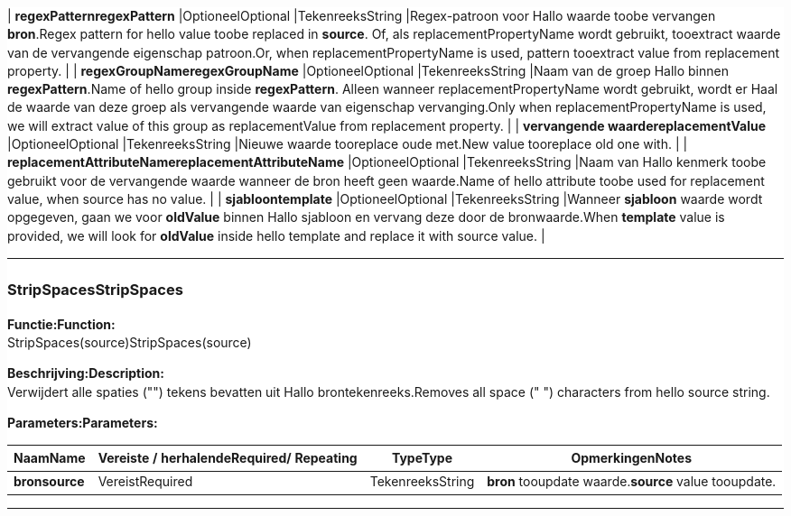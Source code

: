 | <span data-ttu-id="dc7ea-256">**regexPattern**</span><span class="sxs-lookup"><span data-stu-id="dc7ea-256">**regexPattern**</span></span> |<span data-ttu-id="dc7ea-257">Optioneel</span><span class="sxs-lookup"><span data-stu-id="dc7ea-257">Optional</span></span> |<span data-ttu-id="dc7ea-258">Tekenreeks</span><span class="sxs-lookup"><span data-stu-id="dc7ea-258">String</span></span> |<span data-ttu-id="dc7ea-259">Regex-patroon voor Hallo waarde toobe vervangen **bron**.</span><span class="sxs-lookup"><span data-stu-id="dc7ea-259">Regex pattern for hello value toobe replaced in **source**.</span></span> <span data-ttu-id="dc7ea-260">Of, als replacementPropertyName wordt gebruikt, tooextract waarde van de vervangende eigenschap patroon.</span><span class="sxs-lookup"><span data-stu-id="dc7ea-260">Or, when replacementPropertyName is used, pattern tooextract value from replacement property.</span></span> |
| <span data-ttu-id="dc7ea-261">**regexGroupName**</span><span class="sxs-lookup"><span data-stu-id="dc7ea-261">**regexGroupName**</span></span> |<span data-ttu-id="dc7ea-262">Optioneel</span><span class="sxs-lookup"><span data-stu-id="dc7ea-262">Optional</span></span> |<span data-ttu-id="dc7ea-263">Tekenreeks</span><span class="sxs-lookup"><span data-stu-id="dc7ea-263">String</span></span> |<span data-ttu-id="dc7ea-264">Naam van de groep Hallo binnen **regexPattern**.</span><span class="sxs-lookup"><span data-stu-id="dc7ea-264">Name of hello group inside **regexPattern**.</span></span> <span data-ttu-id="dc7ea-265">Alleen wanneer replacementPropertyName wordt gebruikt, wordt er Haal de waarde van deze groep als vervangende waarde van eigenschap vervanging.</span><span class="sxs-lookup"><span data-stu-id="dc7ea-265">Only when  replacementPropertyName is used, we will extract value of this group as replacementValue from replacement property.</span></span> |
| <span data-ttu-id="dc7ea-266">**vervangende waarde**</span><span class="sxs-lookup"><span data-stu-id="dc7ea-266">**replacementValue**</span></span> |<span data-ttu-id="dc7ea-267">Optioneel</span><span class="sxs-lookup"><span data-stu-id="dc7ea-267">Optional</span></span> |<span data-ttu-id="dc7ea-268">Tekenreeks</span><span class="sxs-lookup"><span data-stu-id="dc7ea-268">String</span></span> |<span data-ttu-id="dc7ea-269">Nieuwe waarde tooreplace oude met.</span><span class="sxs-lookup"><span data-stu-id="dc7ea-269">New value tooreplace old one with.</span></span> |
| <span data-ttu-id="dc7ea-270">**replacementAttributeName**</span><span class="sxs-lookup"><span data-stu-id="dc7ea-270">**replacementAttributeName**</span></span> |<span data-ttu-id="dc7ea-271">Optioneel</span><span class="sxs-lookup"><span data-stu-id="dc7ea-271">Optional</span></span> |<span data-ttu-id="dc7ea-272">Tekenreeks</span><span class="sxs-lookup"><span data-stu-id="dc7ea-272">String</span></span> |<span data-ttu-id="dc7ea-273">Naam van Hallo kenmerk toobe gebruikt voor de vervangende waarde wanneer de bron heeft geen waarde.</span><span class="sxs-lookup"><span data-stu-id="dc7ea-273">Name of hello attribute toobe used for replacement value, when source has no value.</span></span> |
| <span data-ttu-id="dc7ea-274">**sjabloon**</span><span class="sxs-lookup"><span data-stu-id="dc7ea-274">**template**</span></span> |<span data-ttu-id="dc7ea-275">Optioneel</span><span class="sxs-lookup"><span data-stu-id="dc7ea-275">Optional</span></span> |<span data-ttu-id="dc7ea-276">Tekenreeks</span><span class="sxs-lookup"><span data-stu-id="dc7ea-276">String</span></span> |<span data-ttu-id="dc7ea-277">Wanneer **sjabloon** waarde wordt opgegeven, gaan we voor **oldValue** binnen Hallo sjabloon en vervang deze door de bronwaarde.</span><span class="sxs-lookup"><span data-stu-id="dc7ea-277">When **template** value is provided, we will look for **oldValue** inside hello template and replace it with source value.</span></span> |

- - -
### <a name="stripspaces"></a><span data-ttu-id="dc7ea-278">StripSpaces</span><span class="sxs-lookup"><span data-stu-id="dc7ea-278">StripSpaces</span></span>
<span data-ttu-id="dc7ea-279">**Functie:**</span><span class="sxs-lookup"><span data-stu-id="dc7ea-279">**Function:**</span></span><br> <span data-ttu-id="dc7ea-280">StripSpaces(source)</span><span class="sxs-lookup"><span data-stu-id="dc7ea-280">StripSpaces(source)</span></span>

<span data-ttu-id="dc7ea-281">**Beschrijving:**</span><span class="sxs-lookup"><span data-stu-id="dc7ea-281">**Description:**</span></span><br> <span data-ttu-id="dc7ea-282">Verwijdert alle spaties ("") tekens bevatten uit Hallo brontekenreeks.</span><span class="sxs-lookup"><span data-stu-id="dc7ea-282">Removes all space (" ") characters from hello source string.</span></span>

<span data-ttu-id="dc7ea-283">**Parameters:**</span><span class="sxs-lookup"><span data-stu-id="dc7ea-283">**Parameters:**</span></span><br> 

| <span data-ttu-id="dc7ea-284">Naam</span><span class="sxs-lookup"><span data-stu-id="dc7ea-284">Name</span></span> | <span data-ttu-id="dc7ea-285">Vereiste / herhalende</span><span class="sxs-lookup"><span data-stu-id="dc7ea-285">Required/ Repeating</span></span> | <span data-ttu-id="dc7ea-286">Type</span><span class="sxs-lookup"><span data-stu-id="dc7ea-286">Type</span></span> | <span data-ttu-id="dc7ea-287">Opmerkingen</span><span class="sxs-lookup"><span data-stu-id="dc7ea-287">Notes</span></span> |
| --- | --- | --- | --- |
| <span data-ttu-id="dc7ea-288">**bron**</span><span class="sxs-lookup"><span data-stu-id="dc7ea-288">**source**</span></span> |<span data-ttu-id="dc7ea-289">Vereist</span><span class="sxs-lookup"><span data-stu-id="dc7ea-289">Required</span></span> |<span data-ttu-id="dc7ea-290">Tekenreeks</span><span class="sxs-lookup"><span data-stu-id="dc7ea-290">String</span></span> |<span data-ttu-id="dc7ea-291">**bron** tooupdate waarde.</span><span class="sxs-lookup"><span data-stu-id="dc7ea-291">**source** value tooupdate.</span></span> |

- - -